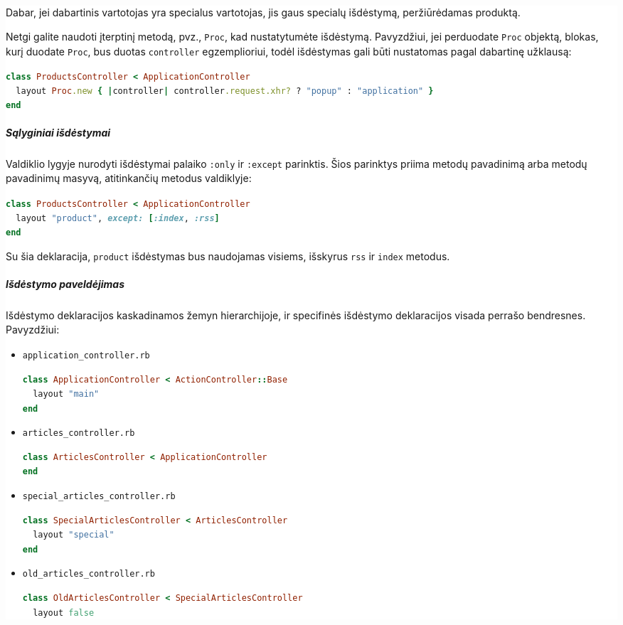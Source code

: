 Dabar, jei dabartinis vartotojas yra specialus vartotojas, jis gaus specialų išdėstymą, peržiūrėdamas produktą.

Netgi galite naudoti įterptinį metodą, pvz., `Proc`, kad nustatytumėte išdėstymą. Pavyzdžiui, jei perduodate `Proc` objektą, blokas, kurį duodate `Proc`, bus duotas `controller` egzemplioriui, todėl išdėstymas gali būti nustatomas pagal dabartinę užklausą:

```ruby
class ProductsController < ApplicationController
  layout Proc.new { |controller| controller.request.xhr? ? "popup" : "application" }
end
```

##### Sąlyginiai išdėstymai

Valdiklio lygyje nurodyti išdėstymai palaiko `:only` ir `:except` parinktis. Šios parinktys priima metodų pavadinimą arba metodų pavadinimų masyvą, atitinkančių metodus valdiklyje:

```ruby
class ProductsController < ApplicationController
  layout "product", except: [:index, :rss]
end
```

Su šia deklaracija, `product` išdėstymas bus naudojamas visiems, išskyrus `rss` ir `index` metodus.

##### Išdėstymo paveldėjimas

Išdėstymo deklaracijos kaskadinamos žemyn hierarchijoje, ir specifinės išdėstymo deklaracijos visada perrašo bendresnes. Pavyzdžiui:

* `application_controller.rb`

    ```ruby
    class ApplicationController < ActionController::Base
      layout "main"
    end
    ```

* `articles_controller.rb`

    ```ruby
    class ArticlesController < ApplicationController
    end
    ```

* `special_articles_controller.rb`

    ```ruby
    class SpecialArticlesController < ArticlesController
      layout "special"
    end
    ```

* `old_articles_controller.rb`

    ```ruby
    class OldArticlesController < SpecialArticlesController
      layout false


[controller.render]: https://api.rubyonrails.org/classes/ActionController/Rendering.html#method-i-render
[`redirect_to`]: https://api.rubyonrails.org/classes/ActionController/Redirecting.html#method-i-redirect_to
[`head`]: https://api.rubyonrails.org/classes/ActionController/Head.html#method-i-head
[`layout`]: https://api.rubyonrails.org/classes/ActionView/Layouts/ClassMethods.html#method-i-layout
[`redirect_back`]: https://api.rubyonrails.org/classes/ActionController/Redirecting.html#method-i-redirect_back
[`content_for`]: https://api.rubyonrails.org/classes/ActionView/Helpers/CaptureHelper.html#method-i-content_for
[`auto_discovery_link_tag`]: https://api.rubyonrails.org/classes/ActionView/Helpers/AssetTagHelper.html#method-i-auto_discovery_link_tag
[`javascript_include_tag`]: https://api.rubyonrails.org/classes/ActionView/Helpers/AssetTagHelper.html#method-i-javascript_include_tag
[`stylesheet_link_tag`]: https://api.rubyonrails.org/classes/ActionView/Helpers/AssetTagHelper.html#method-i-stylesheet_link_tag
[`image_tag`]: https://api.rubyonrails.org/classes/ActionView/Helpers/AssetTagHelper.html#method-i-image_tag
[`video_tag`]: https://api.rubyonrails.org/classes/ActionView/Helpers/AssetTagHelper.html#method-i-video_tag
[`audio_tag`]: https://api.rubyonrails.org/classes/ActionView/Helpers/AssetTagHelper.html#method-i-audio_tag
[view.render]: https://api.rubyonrails.org/classes/ActionView/Helpers/RenderingHelper.html#method-i-render